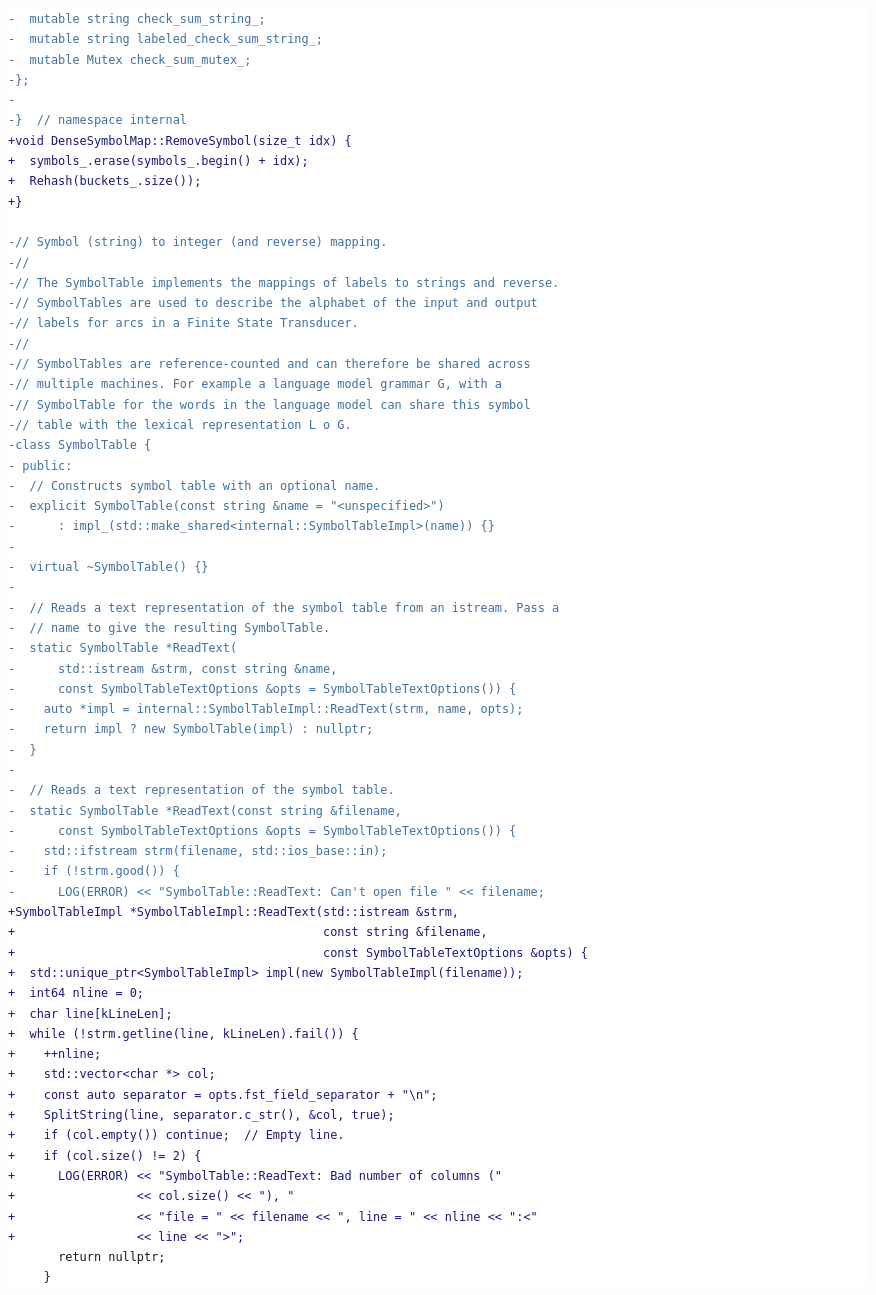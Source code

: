```diff
-  mutable string check_sum_string_;
-  mutable string labeled_check_sum_string_;
-  mutable Mutex check_sum_mutex_;
-};
-
-}  // namespace internal
+void DenseSymbolMap::RemoveSymbol(size_t idx) {
+  symbols_.erase(symbols_.begin() + idx);
+  Rehash(buckets_.size());
+}
 
-// Symbol (string) to integer (and reverse) mapping.
-//
-// The SymbolTable implements the mappings of labels to strings and reverse.
-// SymbolTables are used to describe the alphabet of the input and output
-// labels for arcs in a Finite State Transducer.
-//
-// SymbolTables are reference-counted and can therefore be shared across
-// multiple machines. For example a language model grammar G, with a
-// SymbolTable for the words in the language model can share this symbol
-// table with the lexical representation L o G.
-class SymbolTable {
- public:
-  // Constructs symbol table with an optional name.
-  explicit SymbolTable(const string &name = "<unspecified>")
-      : impl_(std::make_shared<internal::SymbolTableImpl>(name)) {}
-
-  virtual ~SymbolTable() {}
-
-  // Reads a text representation of the symbol table from an istream. Pass a
-  // name to give the resulting SymbolTable.
-  static SymbolTable *ReadText(
-      std::istream &strm, const string &name,
-      const SymbolTableTextOptions &opts = SymbolTableTextOptions()) {
-    auto *impl = internal::SymbolTableImpl::ReadText(strm, name, opts);
-    return impl ? new SymbolTable(impl) : nullptr;
-  }
-
-  // Reads a text representation of the symbol table.
-  static SymbolTable *ReadText(const string &filename,
-      const SymbolTableTextOptions &opts = SymbolTableTextOptions()) {
-    std::ifstream strm(filename, std::ios_base::in);
-    if (!strm.good()) {
-      LOG(ERROR) << "SymbolTable::ReadText: Can't open file " << filename;
+SymbolTableImpl *SymbolTableImpl::ReadText(std::istream &strm,
+                                           const string &filename,
+                                           const SymbolTableTextOptions &opts) {
+  std::unique_ptr<SymbolTableImpl> impl(new SymbolTableImpl(filename));
+  int64 nline = 0;
+  char line[kLineLen];
+  while (!strm.getline(line, kLineLen).fail()) {
+    ++nline;
+    std::vector<char *> col;
+    const auto separator = opts.fst_field_separator + "\n";
+    SplitString(line, separator.c_str(), &col, true);
+    if (col.empty()) continue;  // Empty line.
+    if (col.size() != 2) {
+      LOG(ERROR) << "SymbolTable::ReadText: Bad number of columns ("
+                 << col.size() << "), "
+                 << "file = " << filename << ", line = " << nline << ":<"
+                 << line << ">";
       return nullptr;
     }
```